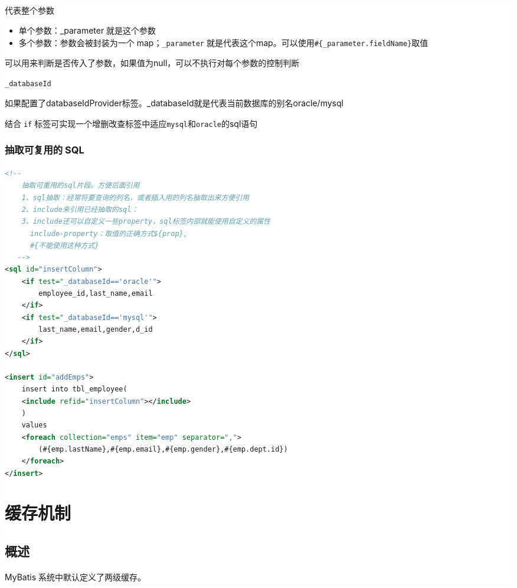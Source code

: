 代表整个参数

- 单个参数：\_parameter 就是这个参数
- 多个参数：参数会被封装为一个 map；`_parameter` 就是代表这个map。可以使用`#{_parameter.fieldName}`取值

可以用来判断是否传入了参数，如果值为null，可以不执行对每个参数的控制判断



`_databaseId`

如果配置了databaseIdProvider标签。\_databaseId就是代表当前数据库的别名oracle/mysql

结合 `if` 标签可实现一个增删改查标签中适应`mysql`和`oracle`的sql语句



### 抽取可复用的 SQL


```xml
<!-- 
    抽取可重用的sql片段。方便后面引用 
    1、sql抽取：经常将要查询的列名，或者插入用的列名抽取出来方便引用
    2、include来引用已经抽取的sql：
    3、include还可以自定义一些property，sql标签内部就能使用自定义的属性
      include-property：取值的正确方式${prop},
      #{不能使用这种方式}
   -->
<sql id="insertColumn">
    <if test="_databaseId=='oracle'">
        employee_id,last_name,email
    </if>
    <if test="_databaseId=='mysql'">
        last_name,email,gender,d_id
    </if>
</sql>

<insert id="addEmps">
    insert into tbl_employee(
    <include refid="insertColumn"></include>
    ) 
    values
    <foreach collection="emps" item="emp" separator=",">
        (#{emp.lastName},#{emp.email},#{emp.gender},#{emp.dept.id})
    </foreach>
</insert>
```



# 缓存机制

## 概述

MyBatis 系统中默认定义了两级缓存。 
